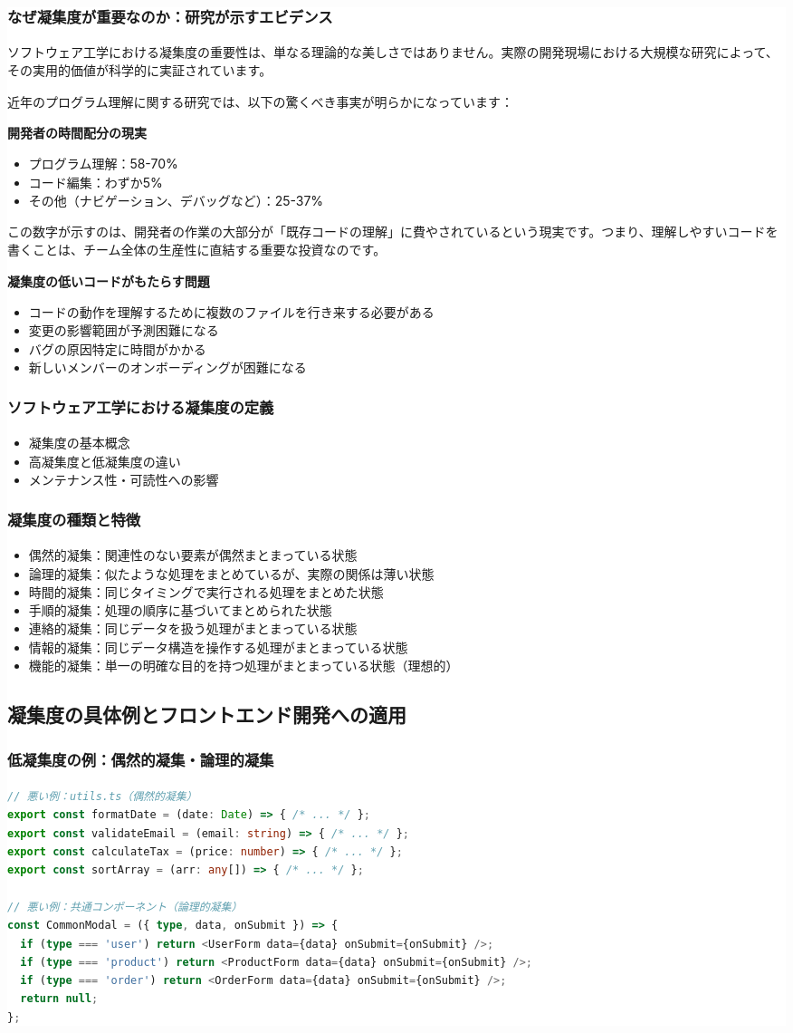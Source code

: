 ### なぜ凝集度が重要なのか：研究が示すエビデンス

ソフトウェア工学における凝集度の重要性は、単なる理論的な美しさではありません。実際の開発現場における大規模な研究によって、その実用的価値が科学的に実証されています。

近年のプログラム理解に関する研究では、以下の驚くべき事実が明らかになっています：

**開発者の時間配分の現実**
- プログラム理解：58-70%
- コード編集：わずか5%
- その他（ナビゲーション、デバッグなど）：25-37%

この数字が示すのは、開発者の作業の大部分が「既存コードの理解」に費やされているという現実です。つまり、理解しやすいコードを書くことは、チーム全体の生産性に直結する重要な投資なのです。

**凝集度の低いコードがもたらす問題**
- コードの動作を理解するために複数のファイルを行き来する必要がある
- 変更の影響範囲が予測困難になる
- バグの原因特定に時間がかかる
- 新しいメンバーのオンボーディングが困難になる

### ソフトウェア工学における凝集度の定義
- 凝集度の基本概念
- 高凝集度と低凝集度の違い
- メンテナンス性・可読性への影響

### 凝集度の種類と特徴
- 偶然的凝集：関連性のない要素が偶然まとまっている状態
- 論理的凝集：似たような処理をまとめているが、実際の関係は薄い状態
- 時間的凝集：同じタイミングで実行される処理をまとめた状態
- 手順的凝集：処理の順序に基づいてまとめられた状態
- 連絡的凝集：同じデータを扱う処理がまとまっている状態
- 情報的凝集：同じデータ構造を操作する処理がまとまっている状態
- 機能的凝集：単一の明確な目的を持つ処理がまとまっている状態（理想的）

## 凝集度の具体例とフロントエンド開発への適用

### 低凝集度の例：偶然的凝集・論理的凝集
```typescript
// 悪い例：utils.ts（偶然的凝集）
export const formatDate = (date: Date) => { /* ... */ };
export const validateEmail = (email: string) => { /* ... */ };
export const calculateTax = (price: number) => { /* ... */ };
export const sortArray = (arr: any[]) => { /* ... */ };

// 悪い例：共通コンポーネント（論理的凝集）
const CommonModal = ({ type, data, onSubmit }) => {
  if (type === 'user') return <UserForm data={data} onSubmit={onSubmit} />;
  if (type === 'product') return <ProductForm data={data} onSubmit={onSubmit} />;
  if (type === 'order') return <OrderForm data={data} onSubmit={onSubmit} />;
  return null;
};
```
